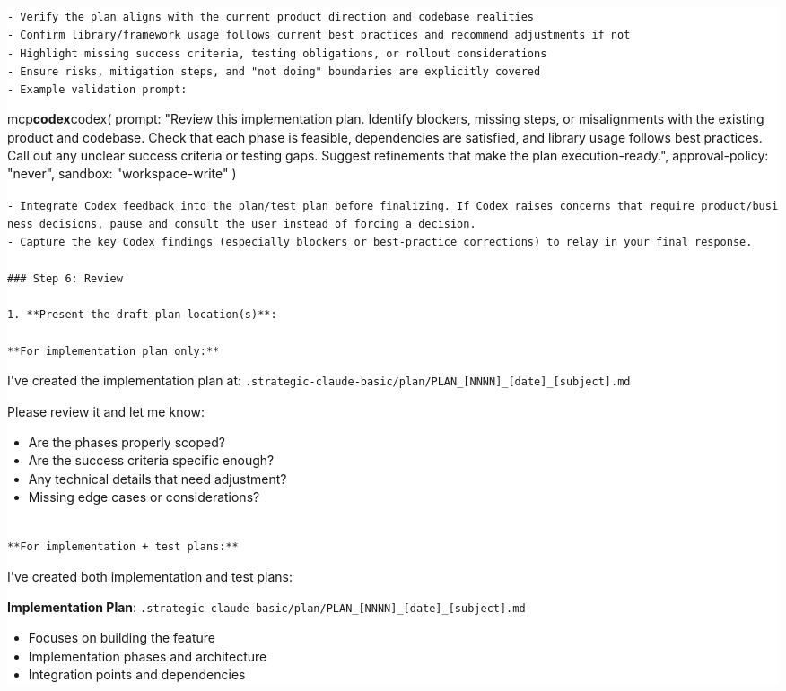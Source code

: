 ```
- Verify the plan aligns with the current product direction and codebase realities
- Confirm library/framework usage follows current best practices and recommend adjustments if not
- Highlight missing success criteria, testing obligations, or rollout considerations
- Ensure risks, mitigation steps, and "not doing" boundaries are explicitly covered
- Example validation prompt:

```

mcp**codex**codex(
prompt: "Review this implementation plan. Identify blockers, missing steps, or misalignments with the existing product and codebase.
Check that each phase is feasible, dependencies are satisfied, and library usage follows best practices.
Call out any unclear success criteria or testing gaps. Suggest refinements that make the plan execution-ready.",
approval-policy: "never",
sandbox: "workspace-write"
)

```
- Integrate Codex feedback into the plan/test plan before finalizing. If Codex raises concerns that require product/business decisions, pause and consult the user instead of forcing a decision.
- Capture the key Codex findings (especially blockers or best-practice corrections) to relay in your final response.

### Step 6: Review

1. **Present the draft plan location(s)**:

**For implementation plan only:**

```

I've created the implementation plan at:
`.strategic-claude-basic/plan/PLAN_[NNNN]_[date]_[subject].md`

Please review it and let me know:

- Are the phases properly scoped?
- Are the success criteria specific enough?
- Any technical details that need adjustment?
- Missing edge cases or considerations?

```

**For implementation + test plans:**

```

I've created both implementation and test plans:

**Implementation Plan**: `.strategic-claude-basic/plan/PLAN_[NNNN]_[date]_[subject].md`

- Focuses on building the feature
- Implementation phases and architecture
- Integration points and dependencies
